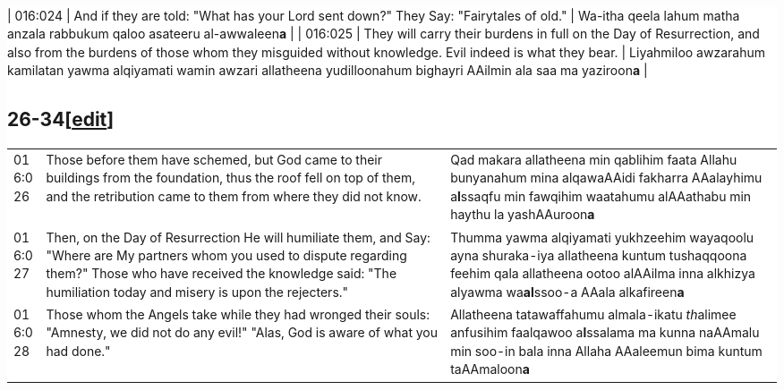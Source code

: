| 016:024 | And if they are told: "What has your Lord sent down?" They Say: "Fairytales of old."                                                                                       | Wa-i<span class="underline">tha</span> qeela lahum m<span class="underline">atha</span> anzala rabbukum q<span class="underline">a</span>loo as<span class="underline">at</span>eeru al-awwaleen**a**                                                                                                                                                                                                                                                 |
| 016:025 | They will carry their burdens in full on the Day of Resurrection, and also from the burdens of those whom they misguided without knowledge. Evil indeed is what they bear. | Liya<span class="underline">h</span>miloo awz<span class="underline">a</span>rahum k<span class="underline">a</span>milatan yawma alqiy<span class="underline">a</span>mati wamin awz<span class="underline">a</span>ri alla<span class="underline">th</span>eena yu<span class="underline">d</span>illoonahum bighayri AAilmin al<span class="underline">a</span> s<span class="underline">a</span>a m<span class="underline">a</span> yaziroon**a** |

## <span id="26-34" class="mw-headline">26-34</span><span class="mw-editsection"><span class="mw-editsection-bracket">\[</span>[edit](/w/index.php?title=Quran_\(Progressive_Muslims_Organization\)/16&action=edit&section=4 "Edit section: 26-34")<span class="mw-editsection-bracket">\]</span></span>

|         |                                                                                                                                                                                                                                                    |                                                                                                                                                                                                                                                                                                                                                                                                                                                                                                                                               |
| ------- | -------------------------------------------------------------------------------------------------------------------------------------------------------------------------------------------------------------------------------------------------- | --------------------------------------------------------------------------------------------------------------------------------------------------------------------------------------------------------------------------------------------------------------------------------------------------------------------------------------------------------------------------------------------------------------------------------------------------------------------------------------------------------------------------------------------- |
| 016:026 | Those before them have schemed, but God came to their buildings from the foundation, thus the roof fell on top of them, and the retribution came to them from where they did not know.                                                             | Qad makara alla<span class="underline">th</span>eena min qablihim faat<span class="underline">a</span> All<span class="underline">a</span>hu buny<span class="underline">a</span>nahum mina alqaw<span class="underline">a</span>AAidi fakharra AAalayhimu a**l**ssaqfu min fawqihim waat<span class="underline">a</span>humu alAAa<span class="underline">tha</span>bu min <span class="underline">h</span>aythu l<span class="underline">a</span> yashAAuroon**a**                                                                          |
| 016:027 | Then, on the Day of Resurrection He will humiliate them, and Say: "Where are My partners whom you used to dispute regarding them?" Those who have received the knowledge said: "The humiliation today and misery is upon the rejecters."           | Thumma yawma alqiy<span class="underline">a</span>mati yukhzeehim wayaqoolu ayna shurak<span class="underline">a</span>-iya alla<span class="underline">th</span>eena kuntum tush<span class="underline">a</span>qqoona feehim q<span class="underline">a</span>la alla<span class="underline">th</span>eena ootoo alAAilma inna alkhizya alyawma wa**al**ssoo-a AAal<span class="underline">a</span> alk<span class="underline">a</span>fireen**a**                                                                                          |
| 016:028 | Those whom the Angels take while they had wronged their souls: "Amnesty, we did not do any evil\!" "Alas, God is aware of what you had done."                                                                                                      | Alla<span class="underline">th</span>eena tatawaff<span class="underline">a</span>humu almal<span class="underline">a</span>-ikatu *<span class="underline">th</span>*<span class="underline">a</span>limee anfusihim faalqawoo a**l**ssalama m<span class="underline">a</span> kunn<span class="underline">a</span> naAAmalu min soo-in bal<span class="underline">a</span> inna All<span class="underline">a</span>ha AAaleemun bim<span class="underline">a</span> kuntum taAAmaloon**a**                                                  |